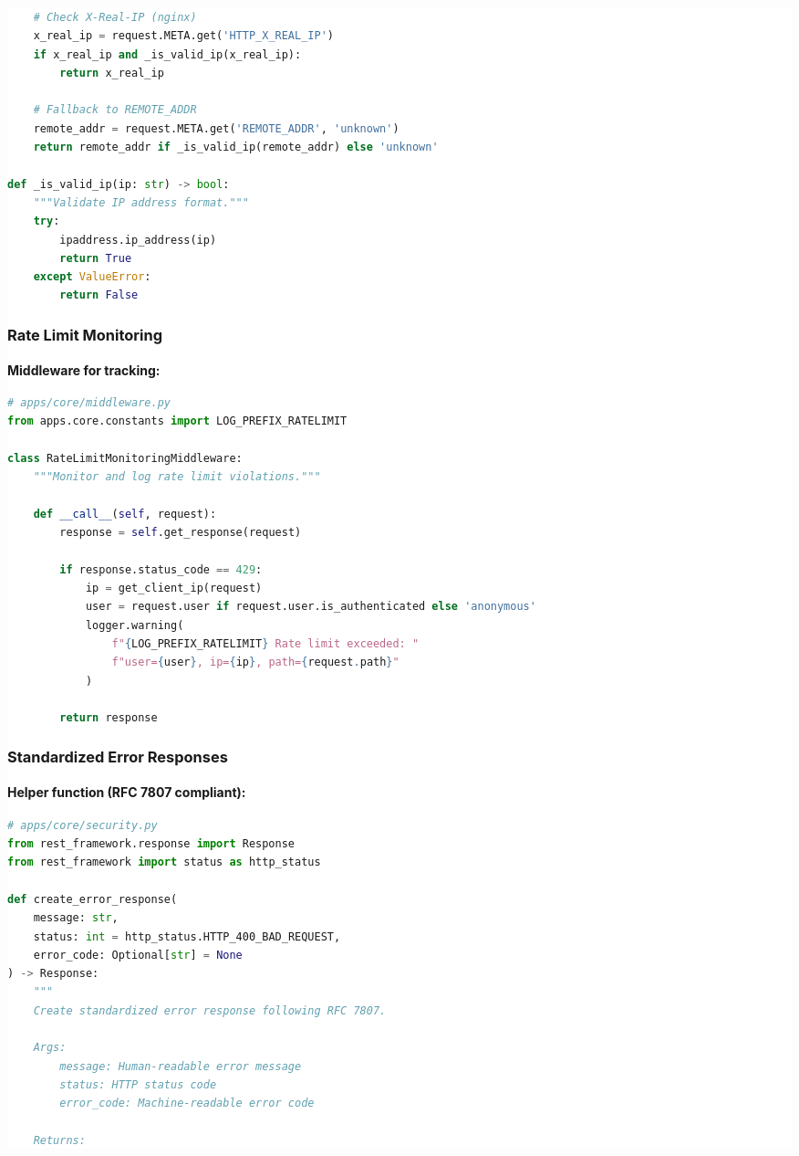 ```python
    # Check X-Real-IP (nginx)
    x_real_ip = request.META.get('HTTP_X_REAL_IP')
    if x_real_ip and _is_valid_ip(x_real_ip):
        return x_real_ip

    # Fallback to REMOTE_ADDR
    remote_addr = request.META.get('REMOTE_ADDR', 'unknown')
    return remote_addr if _is_valid_ip(remote_addr) else 'unknown'

def _is_valid_ip(ip: str) -> bool:
    """Validate IP address format."""
    try:
        ipaddress.ip_address(ip)
        return True
    except ValueError:
        return False
```

### Rate Limit Monitoring

**Middleware for tracking:**
```python
# apps/core/middleware.py
from apps.core.constants import LOG_PREFIX_RATELIMIT

class RateLimitMonitoringMiddleware:
    """Monitor and log rate limit violations."""

    def __call__(self, request):
        response = self.get_response(request)

        if response.status_code == 429:
            ip = get_client_ip(request)
            user = request.user if request.user.is_authenticated else 'anonymous'
            logger.warning(
                f"{LOG_PREFIX_RATELIMIT} Rate limit exceeded: "
                f"user={user}, ip={ip}, path={request.path}"
            )

        return response
```

### Standardized Error Responses

**Helper function (RFC 7807 compliant):**
```python
# apps/core/security.py
from rest_framework.response import Response
from rest_framework import status as http_status

def create_error_response(
    message: str,
    status: int = http_status.HTTP_400_BAD_REQUEST,
    error_code: Optional[str] = None
) -> Response:
    """
    Create standardized error response following RFC 7807.

    Args:
        message: Human-readable error message
        status: HTTP status code
        error_code: Machine-readable error code

    Returns:
```